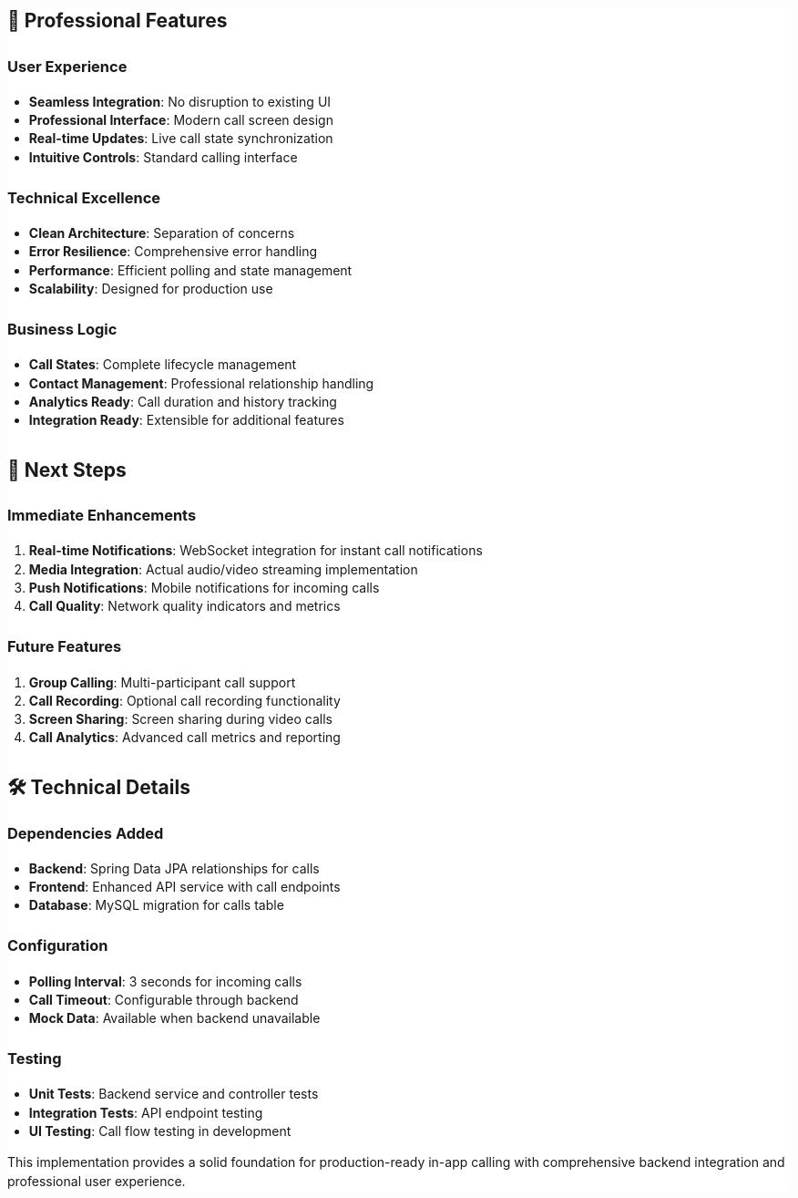 ## 🎯 Professional Features

### User Experience
- **Seamless Integration**: No disruption to existing UI
- **Professional Interface**: Modern call screen design
- **Real-time Updates**: Live call state synchronization
- **Intuitive Controls**: Standard calling interface

### Technical Excellence
- **Clean Architecture**: Separation of concerns
- **Error Resilience**: Comprehensive error handling
- **Performance**: Efficient polling and state management
- **Scalability**: Designed for production use

### Business Logic
- **Call States**: Complete lifecycle management
- **Contact Management**: Professional relationship handling
- **Analytics Ready**: Call duration and history tracking
- **Integration Ready**: Extensible for additional features

## 📱 Next Steps

### Immediate Enhancements
1. **Real-time Notifications**: WebSocket integration for instant call notifications
2. **Media Integration**: Actual audio/video streaming implementation
3. **Push Notifications**: Mobile notifications for incoming calls
4. **Call Quality**: Network quality indicators and metrics

### Future Features
1. **Group Calling**: Multi-participant call support
2. **Call Recording**: Optional call recording functionality
3. **Screen Sharing**: Screen sharing during video calls
4. **Call Analytics**: Advanced call metrics and reporting

## 🛠️ Technical Details

### Dependencies Added
- **Backend**: Spring Data JPA relationships for calls
- **Frontend**: Enhanced API service with call endpoints
- **Database**: MySQL migration for calls table

### Configuration
- **Polling Interval**: 3 seconds for incoming calls
- **Call Timeout**: Configurable through backend
- **Mock Data**: Available when backend unavailable

### Testing
- **Unit Tests**: Backend service and controller tests
- **Integration Tests**: API endpoint testing
- **UI Testing**: Call flow testing in development

This implementation provides a solid foundation for production-ready in-app calling with comprehensive backend integration and professional user experience.
